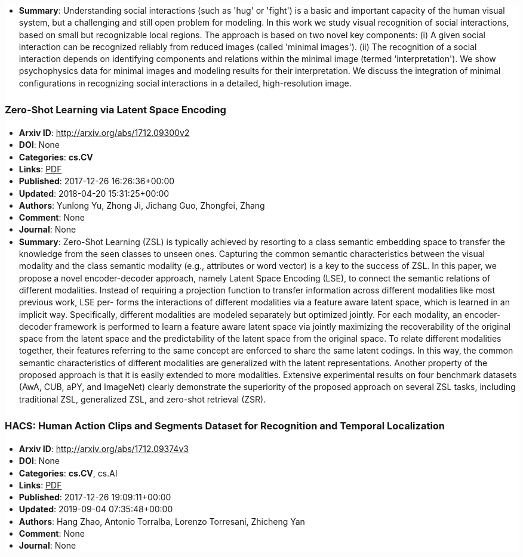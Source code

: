- **Summary**: Understanding social interactions (such as 'hug' or 'fight') is a basic and important capacity of the human visual system, but a challenging and still open problem for modeling. In this work we study visual recognition of social interactions, based on small but recognizable local regions. The approach is based on two novel key components: (i) A given social interaction can be recognized reliably from reduced images (called 'minimal images'). (ii) The recognition of a social interaction depends on identifying components and relations within the minimal image (termed 'interpretation'). We show psychophysics data for minimal images and modeling results for their interpretation. We discuss the integration of minimal configurations in recognizing social interactions in a detailed, high-resolution image.



### Zero-Shot Learning via Latent Space Encoding
- **Arxiv ID**: http://arxiv.org/abs/1712.09300v2
- **DOI**: None
- **Categories**: **cs.CV**
- **Links**: [PDF](http://arxiv.org/pdf/1712.09300v2)
- **Published**: 2017-12-26 16:26:36+00:00
- **Updated**: 2018-04-20 15:31:25+00:00
- **Authors**: Yunlong Yu, Zhong Ji, Jichang Guo, Zhongfei, Zhang
- **Comment**: None
- **Journal**: None
- **Summary**: Zero-Shot Learning (ZSL) is typically achieved by resorting to a class semantic embedding space to transfer the knowledge from the seen classes to unseen ones. Capturing the common semantic characteristics between the visual modality and the class semantic modality (e.g., attributes or word vector) is a key to the success of ZSL. In this paper, we propose a novel encoder-decoder approach, namely Latent Space Encoding (LSE), to connect the semantic relations of different modalities. Instead of requiring a projection function to transfer information across different modalities like most previous work, LSE per- forms the interactions of different modalities via a feature aware latent space, which is learned in an implicit way. Specifically, different modalities are modeled separately but optimized jointly. For each modality, an encoder-decoder framework is performed to learn a feature aware latent space via jointly maximizing the recoverability of the original space from the latent space and the predictability of the latent space from the original space. To relate different modalities together, their features referring to the same concept are enforced to share the same latent codings. In this way, the common semantic characteristics of different modalities are generalized with the latent representations. Another property of the proposed approach is that it is easily extended to more modalities. Extensive experimental results on four benchmark datasets (AwA, CUB, aPY, and ImageNet) clearly demonstrate the superiority of the proposed approach on several ZSL tasks, including traditional ZSL, generalized ZSL, and zero-shot retrieval (ZSR).



### HACS: Human Action Clips and Segments Dataset for Recognition and Temporal Localization
- **Arxiv ID**: http://arxiv.org/abs/1712.09374v3
- **DOI**: None
- **Categories**: **cs.CV**, cs.AI
- **Links**: [PDF](http://arxiv.org/pdf/1712.09374v3)
- **Published**: 2017-12-26 19:09:11+00:00
- **Updated**: 2019-09-04 07:35:48+00:00
- **Authors**: Hang Zhao, Antonio Torralba, Lorenzo Torresani, Zhicheng Yan
- **Comment**: None
- **Journal**: None